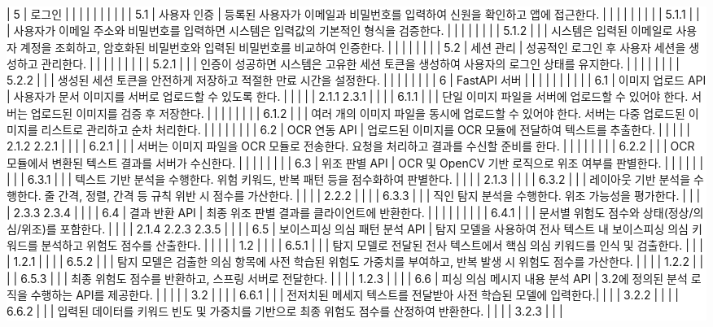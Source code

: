 | 5    | 로그인 |  |  |  |  |  |  |  |  |
| 5.1  | 사용자 인증 | 등록된 사용자가 이메일과 비밀번호를 입력하여 신원을 확인하고 앱에 접근한다. |  |  |  |  |  |  |  |
| 5.1.1 |  |  | 사용자가 이메일 주소와 비밀번호를 입력하면 시스템은 입력값의 기본적인 형식을 검증한다. |  |  |  |  |  |  |
| 5.1.2 |  |  | 시스템은 입력된 이메일로 사용자 계정을 조회하고, 암호화된 비밀번호와 입력된 비밀번호를 비교하여 인증한다. |  |  |  |  |  |  |
| 5.2  | 세션 관리 | 성공적인 로그인 후 사용자 세션을 생성하고 관리한다. |  |  |  |  |  |  |  |
| 5.2.1 |  |  | 인증이 성공하면 시스템은 고유한 세션 토큰을 생성하여 사용자의 로그인 상태를 유지한다. |  |  |  |  |  |  |
| 5.2.2 |  |  | 생성된 세션 토큰을 안전하게 저장하고 적절한 만료 시간을 설정한다. |  |  |  |  |  |  |
| 6    | FastAPI 서버 |  |  |  |  |  |  |  |  |
| 6.1  | 이미지 업로드 API | 사용자가 문서 이미지를 서버로 업로드할 수 있도록 한다. |  |  |  |  | 2.1.1 2.3.1 |  |  |
| 6.1.1 |  |  | 단일 이미지 파일을 서버에 업로드할 수 있어야 한다. 서버는 업로드된 이미지를 검증 후 저장한다. |  |  |  |  |  |  |
| 6.1.2 |  |  | 여러 개의 이미지 파일을 동시에 업로드할 수 있어야 한다. 서버는 다중 업로드된 이미지를 리스트로 관리하고 순차 처리한다. |  |  |  |  |  |  |
| 6.2  | OCR 연동 API | 업로드된 이미지를 OCR 모듈에 전달하여 텍스트를 추출한다. |  |  |  |  | 2.1.2 2.2.1 |  |  |
| 6.2.1 |  |  | 서버는 이미지 파일을 OCR 모듈로 전송한다. 요청을 처리하고 결과를 수신할 준비를 한다. |  |  |  |  |  |  |
| 6.2.2 |  |  | OCR 모듈에서 변환된 텍스트 결과를 서버가 수신한다. |  |  |  |  |  |  |
| 6.3  | 위조 판별 API | OCR 및 OpenCV 기반 로직으로 위조 여부를 판별한다. |  |  |  |  |  |  |  |
| 6.3.1 |  |  | 텍스트 기반 분석을 수행한다. 위험 키워드, 반복 패턴 등을 점수화하여 판별한다. |  |  |  | 2.1.3 |  |  |
| 6.3.2 |  |  | 레이아웃 기반 분석을 수행한다. 줄 간격, 정렬, 간격 등 규칙 위반 시 점수를 가산한다. |  |  |  | 2.2.2 |  |  |
| 6.3.3 |  |  | 직인 탐지 분석을 수행한다. 위조 가능성을 평가한다. |  |  |  | 2.3.3 2.3.4 |  |  |
| 6.4  | 결과 반환 API | 최종 위조 판별 결과를 클라이언트에 반환한다. |  |  |  |  |  |  |  |
| 6.4.1 |  |  | 문서별 위험도 점수와 상태(정상/의심/위조)를 포함한다. |  |  |  | 2.1.4 2.2.3 2.3.5 |  |  |
| 6.5 | 보이스피싱 의심 패턴 분석 API | 탐지 모델을 사용하여 전사 텍스트 내 보이스피싱 의심 키워드를 분석하고 위험도 점수를 산출한다. |  |  |  |  | 1.2 |  |  |
| 6.5.1 |  |  | 탐지 모델로 전달된 전사 텍스트에서 핵심 의심 키워드를 인식 및 검출한다. |  |  |  | 1.2.1 |  |  |
| 6.5.2 |  |  | 탐지 모델은 검출한 의심 항목에 사전 학습된 위험도 가중치를 부여하고, 반복 발생 시 위험도 점수를 가산한다. |  |  |  | 1.2.2 |  |  |
| 6.5.3 |  |  | 최종 위험도 점수를 반환하고, 스프링 서버로 전달한다. |  |  |  | 1.2.3 |  |  |
| 6.6 | 피싱 의심 메시지 내용 분석 API | 3.2에 정의된 분석 로직을 수행하는 API를 제공한다. |  |  |  |  | 3.2 |  |  |
| 6.6.1 |  |  | 전저치된 메세지 텍스트를 전달받아 사전 학습된 모델에 입력한다.|  |  |  | 3.2.2 |  |  |
| 6.6.2 |  |  | 입력된 데이터를 키워드 빈도 및 가중치를 기반으로 최종 위험도 점수를 산정하여 반환한다.  |  |  |  | 3.2.3 |  |  |
